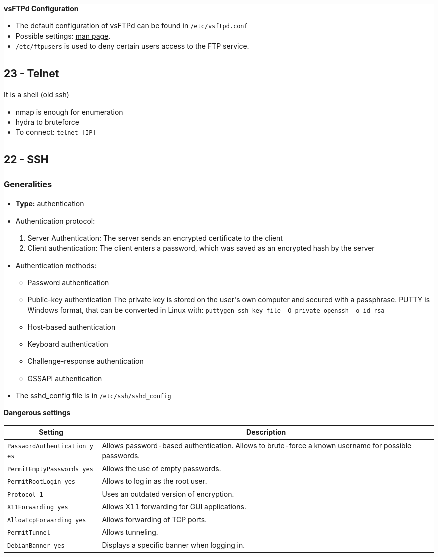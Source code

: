 **vsFTPd Configuration**

- The default configuration of vsFTPd can be found in `/etc/vsftpd.conf`
- Possible settings: [man page](http://vsftpd.beasts.org/vsftpd_conf.html).
- `/etc/ftpusers` is used to deny certain users access to the FTP service.

## 23 - Telnet

It is a shell (old ssh)

-  nmap is enough for enumeration
- hydra to bruteforce
- To connect: `telnet [IP]`

## 22 - SSH

### Generalities

- **Type:** authentication

- Authentication protocol:

  1. Server Authentication:
     The server sends an encrypted certificate to the client 
  2. Client authentication:
     The client enters a password, which was saved as an encrypted hash by the server

- Authentication methods:
  - Password authentication
  - Public-key authentication
    The private key is stored on the user's own computer and secured with a passphrase. 
    PUTTY is Windows format, that can be converted in Linux with:
    `puttygen ssh_key_file -O private-openssh -o id_rsa`
  - Host-based authentication

  - Keyboard authentication
  
  - Challenge-response authentication
  
  - GSSAPI authentication
- The [sshd_config](https://www.ssh.com/academy/ssh/sshd_config) file is in `/etc/ssh/sshd_config`

**Dangerous settings**

| **Setting**                  | **Description**                                              |
| ---------------------------- | ------------------------------------------------------------ |
| `PasswordAuthentication yes` | Allows password-based authentication. Allows to brute-force a known username for possible passwords. |
| `PermitEmptyPasswords yes`   | Allows the use of empty passwords.                           |
| `PermitRootLogin yes`        | Allows to log in as the root user.                           |
| `Protocol 1`                 | Uses an outdated version of encryption.                      |
| `X11Forwarding yes`          | Allows X11 forwarding for GUI applications.                  |
| `AllowTcpForwarding yes`     | Allows forwarding of TCP ports.                              |
| `PermitTunnel`               | Allows tunneling.                                            |
| `DebianBanner yes`           | Displays a specific banner when logging in.                  |
